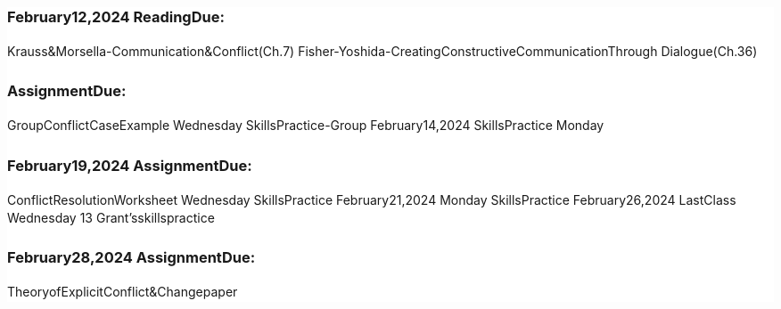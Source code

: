 ### February12,2024 ReadingDue:

Krauss&Morsella-Communication&Conflict(Ch.7)
Fisher-Yoshida-CreatingConstructiveCommunicationThrough
Dialogue(Ch.36)
### AssignmentDue:

GroupConflictCaseExample
Wednesday SkillsPractice-Group
February14,2024
SkillsPractice
Monday
### February19,2024 AssignmentDue:

ConflictResolutionWorksheet
Wednesday SkillsPractice
February21,2024
Monday SkillsPractice
February26,2024
LastClass
Wednesday
13 Grant’sskillspractice
### February28,2024 AssignmentDue:

TheoryofExplicitConflict&Changepaper